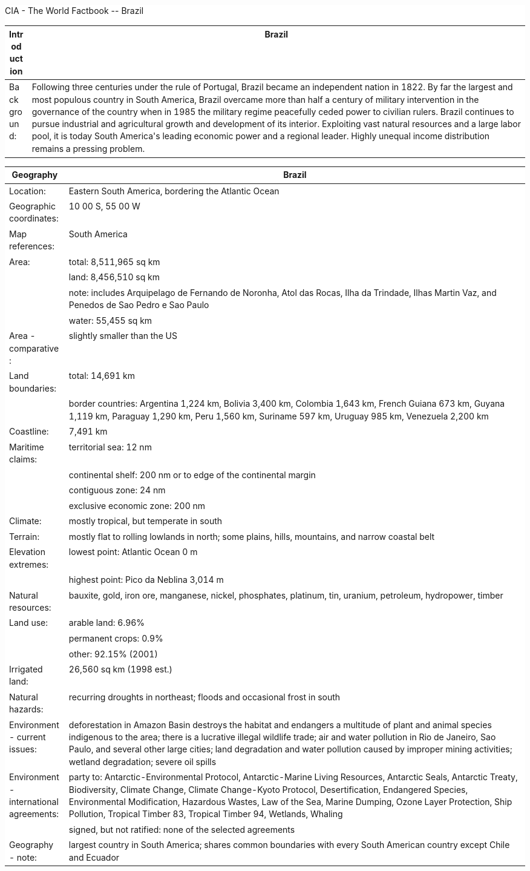 CIA - The World Factbook -- Brazil

| Introduction | Brazil |
| --- | --- |
| Background: | Following three centuries under the rule of Portugal, Brazil became an independent nation in 1822. By far the largest and most populous country in South America, Brazil overcame more than half a century of military intervention in the governance of the country when in 1985 the military regime peacefully ceded power to civilian rulers. Brazil continues to pursue industrial and agricultural growth and development of its interior. Exploiting vast natural resources and a large labor pool, it is today South America's leading economic power and a regional leader. Highly unequal income distribution remains a pressing problem. |

| Geography | Brazil |
| --- | --- |
| Location: | Eastern South America, bordering the Atlantic Ocean |
| Geographic coordinates: | 10 00 S, 55 00 W |
| Map references: | South America |
| Area: | total: 8,511,965 sq km |
| | land: 8,456,510 sq km |
| | note: includes Arquipelago de Fernando de Noronha, Atol das Rocas, Ilha da Trindade, Ilhas Martin Vaz, and Penedos de Sao Pedro e Sao Paulo |
| | water: 55,455 sq km |
| Area - comparative: | slightly smaller than the US |
| Land boundaries: | total: 14,691 km |
| | border countries: Argentina 1,224 km, Bolivia 3,400 km, Colombia 1,643 km, French Guiana 673 km, Guyana 1,119 km, Paraguay 1,290 km, Peru 1,560 km, Suriname 597 km, Uruguay 985 km, Venezuela 2,200 km |
| Coastline: | 7,491 km |
| Maritime claims: | territorial sea: 12 nm |
| | continental shelf: 200 nm or to edge of the continental margin |
| | contiguous zone: 24 nm |
| | exclusive economic zone: 200 nm |
| Climate: | mostly tropical, but temperate in south |
| Terrain: | mostly flat to rolling lowlands in north; some plains, hills, mountains, and narrow coastal belt |
| Elevation extremes: | lowest point: Atlantic Ocean 0 m |
| | highest point: Pico da Neblina 3,014 m |
| Natural resources: | bauxite, gold, iron ore, manganese, nickel, phosphates, platinum, tin, uranium, petroleum, hydropower, timber |
| Land use: | arable land: 6.96% |
| | permanent crops: 0.9% |
| | other: 92.15% (2001) |
| Irrigated land: | 26,560 sq km (1998 est.) |
| Natural hazards: | recurring droughts in northeast; floods and occasional frost in south |
| Environment - current issues: | deforestation in Amazon Basin destroys the habitat and endangers a multitude of plant and animal species indigenous to the area; there is a lucrative illegal wildlife trade; air and water pollution in Rio de Janeiro, Sao Paulo, and several other large cities; land degradation and water pollution caused by improper mining activities; wetland degradation; severe oil spills |
| Environment - international agreements: | party to: Antarctic-Environmental Protocol, Antarctic-Marine Living Resources, Antarctic Seals, Antarctic Treaty, Biodiversity, Climate Change, Climate Change-Kyoto Protocol, Desertification, Endangered Species, Environmental Modification, Hazardous Wastes, Law of the Sea, Marine Dumping, Ozone Layer Protection, Ship Pollution, Tropical Timber 83, Tropical Timber 94, Wetlands, Whaling |
| | signed, but not ratified: none of the selected agreements |
| Geography - note: | largest country in South America; shares common boundaries with every South American country except Chile and Ecuador |

